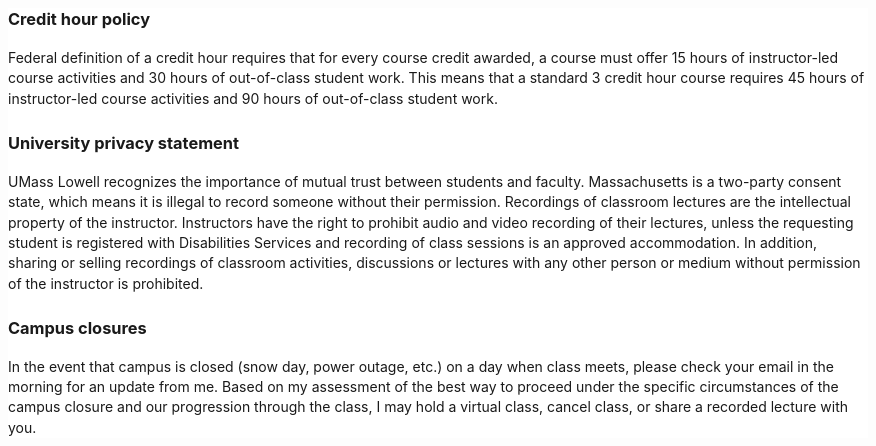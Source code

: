 ### Credit hour policy

Federal definition of a credit hour requires that for every course credit awarded, a course must offer 15 hours of instructor-led course activities and 30 hours of out-of-class student work. This means that a standard 3 credit hour course requires 45 hours of instructor-led course activities and 90 hours of out-of-class student work.

### University privacy statement

UMass Lowell recognizes the importance of mutual trust between students and faculty. Massachusetts is a two-party consent state, which means it is illegal to record someone without their permission. Recordings of classroom lectures are the intellectual property of the instructor. Instructors have the right to prohibit audio and video recording of their lectures, unless the requesting student is registered with Disabilities Services and recording of class sessions is an approved accommodation. In addition, sharing or selling recordings of classroom activities, discussions or lectures with any other person or medium without permission of the instructor is prohibited.

### Campus closures

In the event that campus is closed (snow day, power outage, etc.) on a day when class meets, please check your email in the morning for an update from me. Based on my assessment of the best way to proceed under the specific circumstances of the campus closure and our progression through the class, I may hold a virtual class, cancel class, or share a recorded lecture with you.
